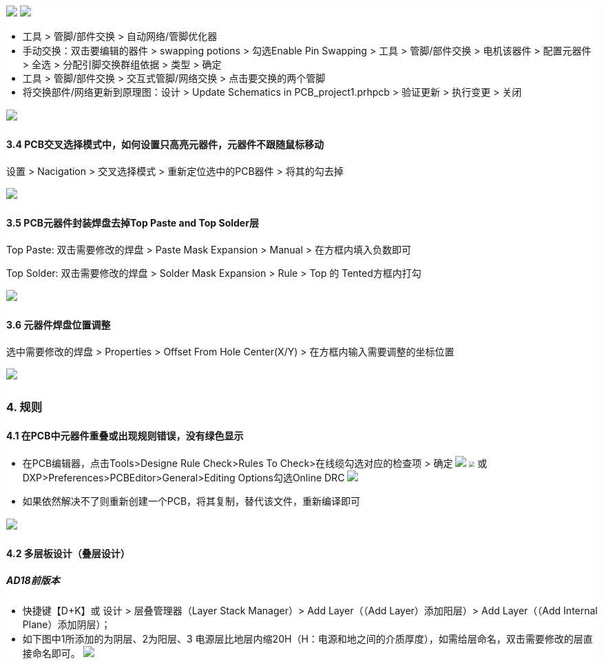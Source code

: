 ![](/image/ADlayout/34.png)
![](/image/ADlayout/35.png)

- 工具 > 管脚/部件交换 > 自动网络/管脚优化器 
- 手动交换：双击要编辑的器件 > swapping potions > 勾选Enable Pin Swapping > 工具 > 管脚/部件交换 > 电机该器件 > 配置元器件 > 全选 > 分配引脚交换群组依据 > 类型 > 确定
- 工具 > 管脚/部件交换 > 交互式管脚/网络交换 > 点击要交换的两个管脚
- 将交换部件/网络更新到原理图：设计 > Update Schematics in PCB_project1.prhpcb > 验证更新 > 执行变更 > 关闭

![](/image/ADlayout/36.png)

#### 3.4 PCB交叉选择模式中，如何设置只高亮元器件，元器件不跟随鼠标移动

设置 > Nacigation > 交叉选择模式 > 重新定位选中的PCB器件 > 将其的勾去掉

![](/image/ADlayout/41.png)

#### 3.5 PCB元器件封装焊盘去掉Top Paste and Top Solder层

Top Paste:  双击需要修改的焊盘 > Paste Mask Expansion > Manual > 在方框内填入负数即可

Top Solder: 双击需要修改的焊盘 > Solder Mask Expansion > Rule > Top 的 Tented方框内打勾

![](/image/ADlayout/61.png)

#### 3.6  元器件焊盘位置调整

选中需要修改的焊盘 > Properties > Offset From Hole Center(X/Y) > 在方框内输入需要调整的坐标位置

![](/image/ADlayout/62.png)

### 4. 规则
#### 4.1 在PCB中元器件重叠或出现规则错误，没有绿色显示

- 在PCB编辑器，点击Tools>Designe Rule Check>Rules To Check>在线缆勾选对应的检查项  >  确定
![](/image/ADlayout/1.png)
<img src="/image/ADlayout/3.png" style="zoom:50%;" />  或   DXP>Preferences>PCBEditor>General>Editing Options勾选Online DRC
![](/image/ADlayout/2.png)

- 如果依然解决不了则重新创建一个PCB，将其复制，替代该文件，重新编译即可

![](/image/ADlayout/5.png)

#### 4.2 多层板设计（叠层设计）
#####  AD18前版本

- 快捷键【D+K】或 设计 > 层叠管理器（Layer Stack Manager）> Add Layer（（Add Layer）添加阳层）> Add Layer（（Add Internal Plane）添加阴层）；
- 如下图中1所添加的为阴层、2为阳层、3 电源层比地层内缩20H（H：电源和地之间的介质厚度），如需给层命名，双击需要修改的层直接命名即可。
![](/image/ADlayout/8.png)
